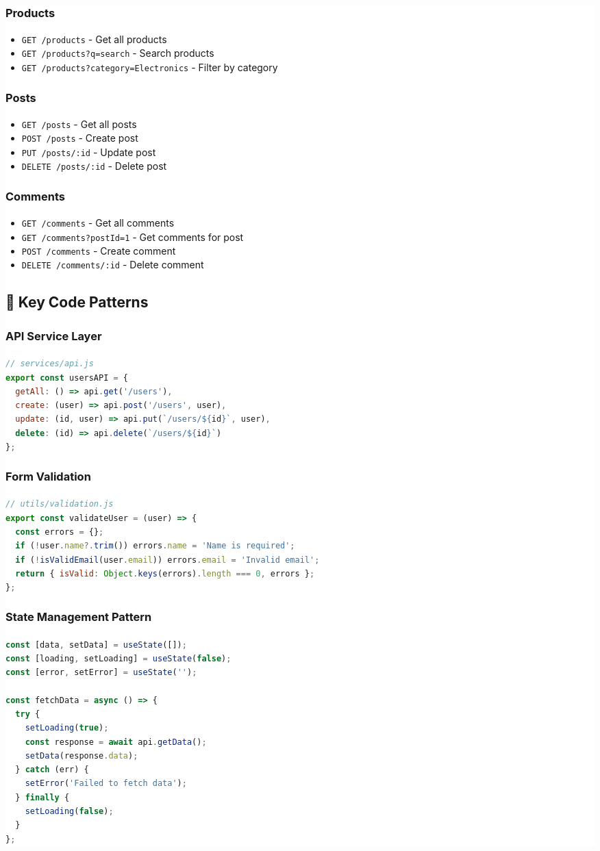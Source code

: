 ### Products
- `GET /products` - Get all products
- `GET /products?q=search` - Search products
- `GET /products?category=Electronics` - Filter by category

### Posts
- `GET /posts` - Get all posts
- `POST /posts` - Create post
- `PUT /posts/:id` - Update post
- `DELETE /posts/:id` - Delete post

### Comments
- `GET /comments` - Get all comments
- `GET /comments?postId=1` - Get comments for post
- `POST /comments` - Create comment
- `DELETE /comments/:id` - Delete comment

## 🔧 Key Code Patterns

### API Service Layer
```javascript
// services/api.js
export const usersAPI = {
  getAll: () => api.get('/users'),
  create: (user) => api.post('/users', user),
  update: (id, user) => api.put(`/users/${id}`, user),
  delete: (id) => api.delete(`/users/${id}`)
};
```

### Form Validation
```javascript
// utils/validation.js
export const validateUser = (user) => {
  const errors = {};
  if (!user.name?.trim()) errors.name = 'Name is required';
  if (!isValidEmail(user.email)) errors.email = 'Invalid email';
  return { isValid: Object.keys(errors).length === 0, errors };
};
```

### State Management Pattern
```javascript
const [data, setData] = useState([]);
const [loading, setLoading] = useState(false);
const [error, setError] = useState('');

const fetchData = async () => {
  try {
    setLoading(true);
    const response = await api.getData();
    setData(response.data);
  } catch (err) {
    setError('Failed to fetch data');
  } finally {
    setLoading(false);
  }
};
```
